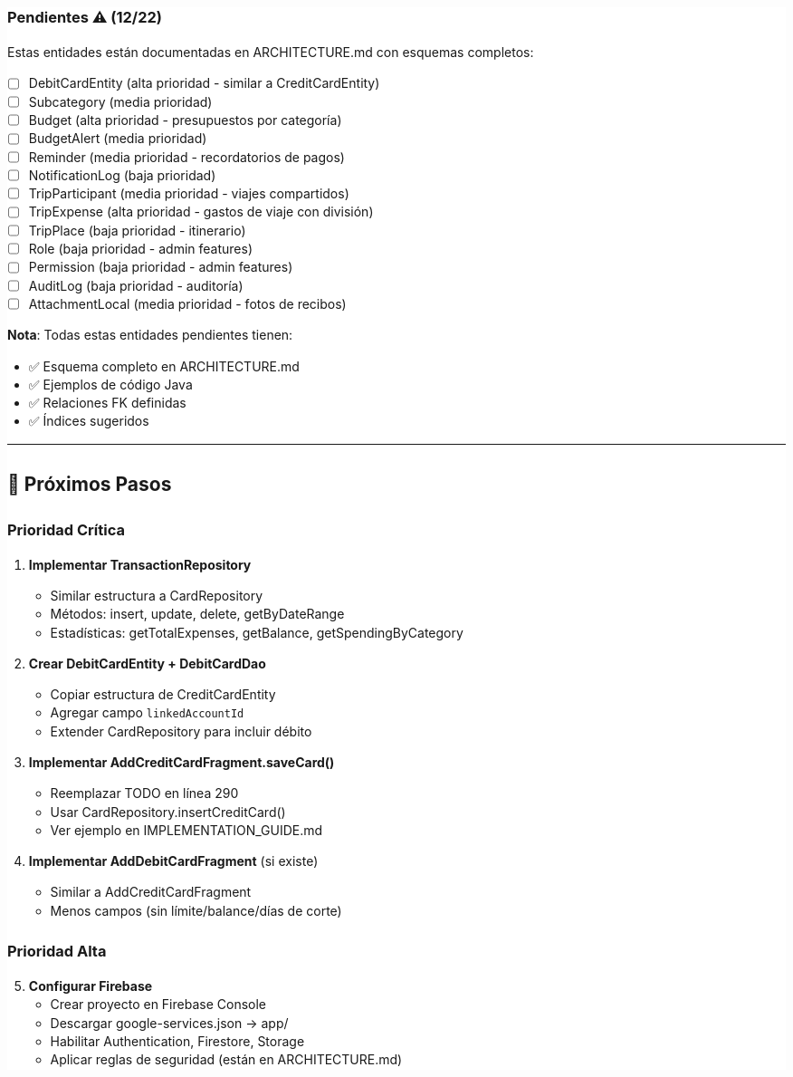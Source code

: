### Pendientes ⚠ (12/22)

Estas entidades están documentadas en ARCHITECTURE.md con esquemas completos:

- [ ] DebitCardEntity (alta prioridad - similar a CreditCardEntity)
- [ ] Subcategory (media prioridad)
- [ ] Budget (alta prioridad - presupuestos por categoría)
- [ ] BudgetAlert (media prioridad)
- [ ] Reminder (media prioridad - recordatorios de pagos)
- [ ] NotificationLog (baja prioridad)
- [ ] TripParticipant (media prioridad - viajes compartidos)
- [ ] TripExpense (alta prioridad - gastos de viaje con división)
- [ ] TripPlace (baja prioridad - itinerario)
- [ ] Role (baja prioridad - admin features)
- [ ] Permission (baja prioridad - admin features)
- [ ] AuditLog (baja prioridad - auditoría)
- [ ] AttachmentLocal (media prioridad - fotos de recibos)

**Nota**: Todas estas entidades pendientes tienen:
- ✅ Esquema completo en ARCHITECTURE.md
- ✅ Ejemplos de código Java
- ✅ Relaciones FK definidas
- ✅ Índices sugeridos

---

## 🚀 Próximos Pasos

### Prioridad Crítica

1. **Implementar TransactionRepository**
   - Similar estructura a CardRepository
   - Métodos: insert, update, delete, getByDateRange
   - Estadísticas: getTotalExpenses, getBalance, getSpendingByCategory

2. **Crear DebitCardEntity + DebitCardDao**
   - Copiar estructura de CreditCardEntity
   - Agregar campo `linkedAccountId`
   - Extender CardRepository para incluir débito

3. **Implementar AddCreditCardFragment.saveCard()**
   - Reemplazar TODO en línea 290
   - Usar CardRepository.insertCreditCard()
   - Ver ejemplo en IMPLEMENTATION_GUIDE.md

4. **Implementar AddDebitCardFragment** (si existe)
   - Similar a AddCreditCardFragment
   - Menos campos (sin límite/balance/días de corte)

### Prioridad Alta

5. **Configurar Firebase**
   - Crear proyecto en Firebase Console
   - Descargar google-services.json → app/
   - Habilitar Authentication, Firestore, Storage
   - Aplicar reglas de seguridad (están en ARCHITECTURE.md)
